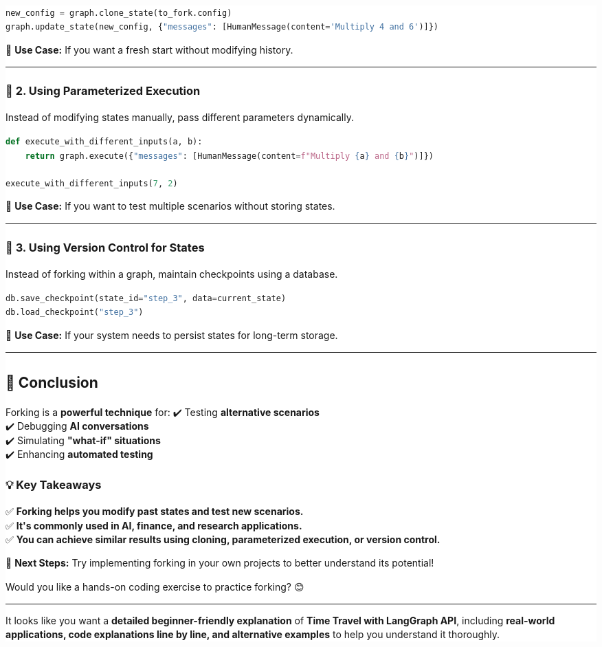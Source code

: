 ```python
new_config = graph.clone_state(to_fork.config)
graph.update_state(new_config, {"messages": [HumanMessage(content='Multiply 4 and 6')]})
```

📌 **Use Case:** If you want a fresh start without modifying history.

---

### 🔹 **2. Using Parameterized Execution**
Instead of modifying states manually, pass different parameters dynamically.

```python
def execute_with_different_inputs(a, b):
    return graph.execute({"messages": [HumanMessage(content=f"Multiply {a} and {b}")]})

execute_with_different_inputs(7, 2)
```

📌 **Use Case:** If you want to test multiple scenarios without storing states.

---

### 🔹 **3. Using Version Control for States**
Instead of forking within a graph, maintain checkpoints using a database.

```python
db.save_checkpoint(state_id="step_3", data=current_state)
db.load_checkpoint("step_3")
```

📌 **Use Case:** If your system needs to persist states for long-term storage.

---

## 🚀 **Conclusion**
Forking is a **powerful technique** for:
✔️ Testing **alternative scenarios**  
✔️ Debugging **AI conversations**  
✔️ Simulating **"what-if" situations**  
✔️ Enhancing **automated testing**  

### **💡 Key Takeaways**
✅ **Forking helps you modify past states and test new scenarios.**  
✅ **It's commonly used in AI, finance, and research applications.**  
✅ **You can achieve similar results using cloning, parameterized execution, or version control.**  

🔹 **Next Steps:** Try implementing forking in your own projects to better understand its potential!

Would you like a hands-on coding exercise to practice forking? 😊

---

It looks like you want a **detailed beginner-friendly explanation** of **Time Travel with LangGraph API**, including **real-world applications, code explanations line by line, and alternative examples** to help you understand it thoroughly.
